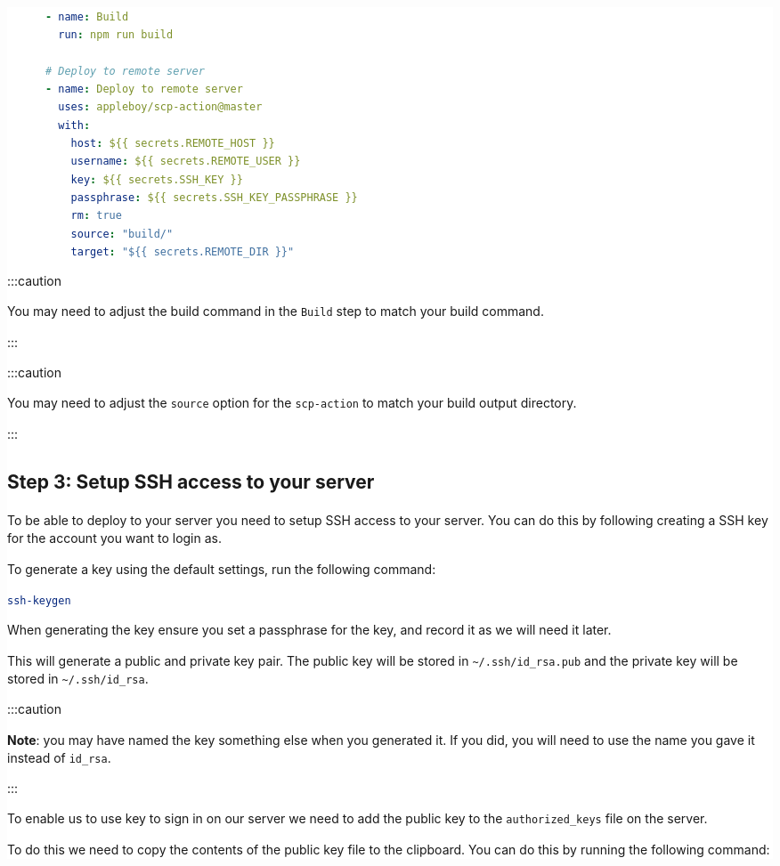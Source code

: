```yaml
      - name: Build
        run: npm run build

      # Deploy to remote server
      - name: Deploy to remote server
        uses: appleboy/scp-action@master
        with:
          host: ${{ secrets.REMOTE_HOST }}
          username: ${{ secrets.REMOTE_USER }}
          key: ${{ secrets.SSH_KEY }}
          passphrase: ${{ secrets.SSH_KEY_PASSPHRASE }}
          rm: true
          source: "build/"
          target: "${{ secrets.REMOTE_DIR }}"
```

:::caution

You may need to adjust the build command in the `Build` step to match your build command.

:::

:::caution

You may need to adjust the `source` option for the `scp-action` to match your build output directory.

:::

## Step 3: Setup SSH access to your server

To be able to deploy to your server you need to setup SSH access to your server. You can do this by following creating a SSH key for the account you want to login as.

To generate a key using the default settings, run the following command:

```bash
ssh-keygen
```

When generating the key ensure you set a passphrase for the key, and record it as we will need it later.

This will generate a public and private key pair. The public key will be stored in `~/.ssh/id_rsa.pub` and the private key will be stored in `~/.ssh/id_rsa`.

:::caution

**Note**: you may have named the key something else when you generated it. If you did, you will need to use the name you gave it instead of `id_rsa`.

:::

To enable us to use key to sign in on our server we need to add the public key to the `authorized_keys` file on the server.

To do this we need to copy the contents of the public key file to the clipboard. You can do this by running the following command:
